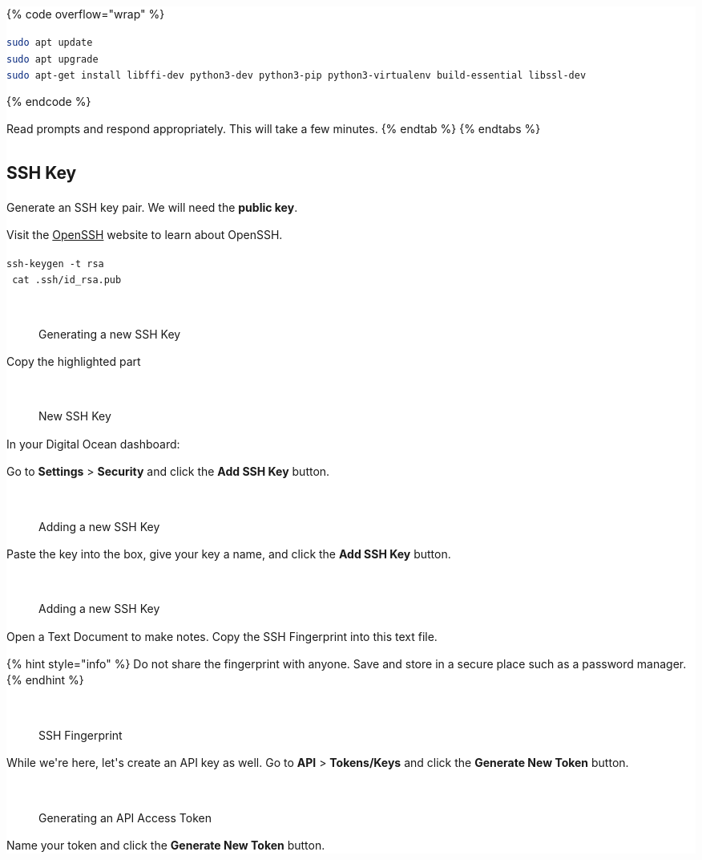 {% code overflow="wrap" %}
```bash
sudo apt update
sudo apt upgrade
sudo apt-get install libffi-dev python3-dev python3-pip python3-virtualenv build-essential libssl-dev
```
{% endcode %}

Read prompts and respond appropriately. This will take a few minutes.
{% endtab %}
{% endtabs %}

## SSH Key

Generate an SSH key pair. We will need the **public key**.&#x20;

Visit the [OpenSSH](https://www.openssh.com/)  website to learn about OpenSSH.

```
ssh-keygen -t rsa
 cat .ssh/id_rsa.pub
```

<figure><img src="../../../.gitbook/assets/ssh-key-gen.jpg" alt=""><figcaption><p>Generating a new SSH Key</p></figcaption></figure>

Copy the highlighted part

<figure><img src="../../../.gitbook/assets/ssh-copy-this.jpg" alt=""><figcaption><p>New SSH Key</p></figcaption></figure>

In your Digital Ocean dashboard:

Go to **Settings** > **Security** and click the **Add SSH Key** button.

<figure><img src="../../../.gitbook/assets/ssh-key-do-arrows.jpg" alt=""><figcaption><p>Adding a new SSH Key</p></figcaption></figure>

Paste the key into the box, give your key a name, and click the **Add SSH Key** button.

<figure><img src="../../../.gitbook/assets/ssh-key-do-pasted.jpg" alt=""><figcaption><p>Adding a new SSH Key</p></figcaption></figure>

Open a Text Document to make notes. Copy the SSH Fingerprint into this text file.

{% hint style="info" %}
Do not share the fingerprint with anyone. Save and store in a secure place such as a password manager.
{% endhint %}

<figure><img src="../../../.gitbook/assets/ssh-fingerprint.jpg" alt=""><figcaption><p>SSH Fingerprint</p></figcaption></figure>

While we're here, let's create an API key as well. Go to **API** > **Tokens/Keys** and click the **Generate New Token** button.

<figure><img src="../../../.gitbook/assets/api-generate-arrows.jpg" alt=""><figcaption><p>Generating an API Access Token</p></figcaption></figure>

Name your token and click the **Generate New Token** button.
